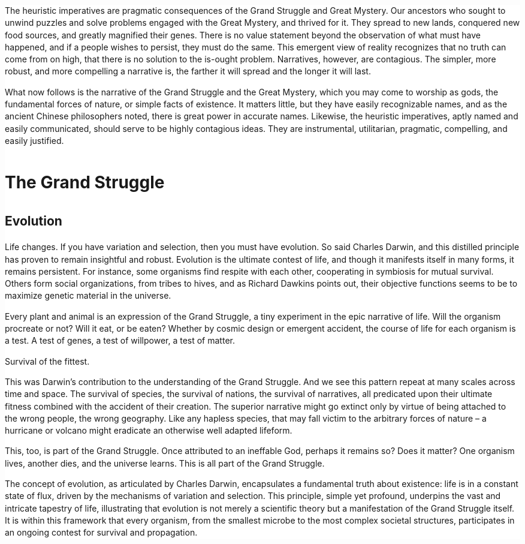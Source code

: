 
The heuristic imperatives are pragmatic consequences of the Grand Struggle and Great Mystery. Our ancestors who sought to unwind puzzles and solve problems engaged with the Great Mystery, and thrived for it. They spread to new lands, conquered new food sources, and greatly magnified their genes. There is no value statement beyond the observation of what must have happened, and if a people wishes to persist, they must do the same. This emergent view of reality recognizes that no truth can come from on high, that there is no solution to the is-ought problem. Narratives, however, are contagious. The simpler, more robust, and more compelling a narrative is, the farther it will spread and the longer it will last. 


What now follows is the narrative of the Grand Struggle and the Great Mystery, which you may come to worship as gods, the fundamental forces of nature, or simple facts of existence. It matters little, but they have easily recognizable names, and as the ancient Chinese philosophers noted, there is great power in accurate names. Likewise, the heuristic imperatives, aptly named and easily communicated, should serve to be highly contagious ideas. They are instrumental, utilitarian, pragmatic, compelling, and easily justified. 


# The Grand Struggle


## Evolution


Life changes. If you have variation and selection, then you must have evolution. So said Charles Darwin, and this distilled principle has proven to remain insightful and robust. Evolution is the ultimate contest of life, and though it manifests itself in many forms, it remains persistent. For instance, some organisms find respite with each other, cooperating in symbiosis for mutual survival. Others form social organizations, from tribes to hives, and as Richard Dawkins points out, their objective functions seems to be to maximize genetic material in the universe. 


Every plant and animal is an expression of the Grand Struggle, a tiny experiment in the epic narrative of life. Will the organism procreate or not? Will it eat, or be eaten? Whether by cosmic design or emergent accident, the course of life for each organism is a test. A test of genes, a test of willpower, a test of matter. 


Survival of the fittest. 


This was Darwin’s contribution to the understanding of the Grand Struggle. And we see this pattern repeat at many scales across time and space. The survival of species, the survival of nations, the survival of narratives, all predicated upon their ultimate fitness combined with the accident of their creation. The superior narrative might go extinct only by virtue of being attached to the wrong people, the wrong geography. Like any hapless species, that may fall victim to the arbitrary forces of nature – a hurricane or volcano might eradicate an otherwise well adapted lifeform. 


This, too, is part of the Grand Struggle. Once attributed to an ineffable God, perhaps it remains so? Does it matter? One organism lives, another dies, and the universe learns. This is all part of the Grand Struggle. 


The concept of evolution, as articulated by Charles Darwin, encapsulates a fundamental truth about existence: life is in a constant state of flux, driven by the mechanisms of variation and selection. This principle, simple yet profound, underpins the vast and intricate tapestry of life, illustrating that evolution is not merely a scientific theory but a manifestation of the Grand Struggle itself. It is within this framework that every organism, from the smallest microbe to the most complex societal structures, participates in an ongoing contest for survival and propagation. 
